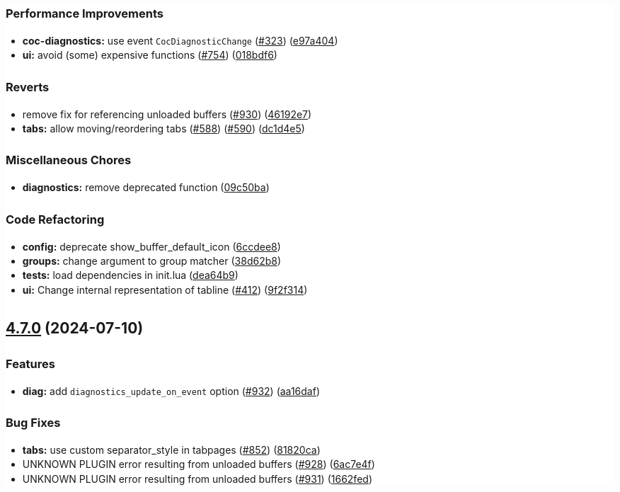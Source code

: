 
### Performance Improvements

* **coc-diagnostics:** use event `CocDiagnosticChange` ([#323](https://github.com/joaovfsousa/bufferline.nvim/issues/323)) ([e97a404](https://github.com/joaovfsousa/bufferline.nvim/commit/e97a404bd7449ecebab243c796c1016c98397fc0))
* **ui:** avoid (some) expensive functions ([#754](https://github.com/joaovfsousa/bufferline.nvim/issues/754)) ([018bdf6](https://github.com/joaovfsousa/bufferline.nvim/commit/018bdf61a97e00caeff05d16977437c63018762e))


### Reverts

* remove fix for referencing unloaded buffers ([#930](https://github.com/joaovfsousa/bufferline.nvim/issues/930)) ([46192e7](https://github.com/joaovfsousa/bufferline.nvim/commit/46192e794b73f92136326c10ecdbdbf15e35705f))
* **tabs:** allow moving/reordering tabs ([#588](https://github.com/joaovfsousa/bufferline.nvim/issues/588)) ([#590](https://github.com/joaovfsousa/bufferline.nvim/issues/590)) ([dc1d4e5](https://github.com/joaovfsousa/bufferline.nvim/commit/dc1d4e500f18ab9d7b311b6f298f6758c3abcfaf))


### Miscellaneous Chores

* **diagnostics:** remove deprecated function ([09c50ba](https://github.com/joaovfsousa/bufferline.nvim/commit/09c50ba679103e0af4a7f35076c5ee645a90875f))


### Code Refactoring

* **config:** deprecate show_buffer_default_icon ([6ccdee8](https://github.com/joaovfsousa/bufferline.nvim/commit/6ccdee8e931503699eb8f92c7faafd0ad1a8cf69))
* **groups:** change argument to group matcher ([38d62b8](https://github.com/joaovfsousa/bufferline.nvim/commit/38d62b8bae62c681d6e259de54421d4155976897))
* **tests:** load dependencies in init.lua ([dea64b9](https://github.com/joaovfsousa/bufferline.nvim/commit/dea64b9ed5b709bbf75b5e952badab78fe697bf1))
* **ui:** Change internal representation of tabline ([#412](https://github.com/joaovfsousa/bufferline.nvim/issues/412)) ([9f2f314](https://github.com/joaovfsousa/bufferline.nvim/commit/9f2f3149444be8976d836ee8d396e4839e64ff72))

## [4.7.0](https://github.com/akinsho/bufferline.nvim/compare/v4.6.1...v4.7.0) (2024-07-10)


### Features

* **diag:** add `diagnostics_update_on_event` option ([#932](https://github.com/akinsho/bufferline.nvim/issues/932)) ([aa16daf](https://github.com/akinsho/bufferline.nvim/commit/aa16dafdc642594c7ade7e88d31a6119feb189d6))


### Bug Fixes

* **tabs:** use custom separator_style in tabpages ([#852](https://github.com/akinsho/bufferline.nvim/issues/852)) ([81820ca](https://github.com/akinsho/bufferline.nvim/commit/81820cac7c85e51e4cf179f8a66d13dbf7b032d9))
* UNKNOWN PLUGIN error resulting from unloaded buffers ([#928](https://github.com/akinsho/bufferline.nvim/issues/928)) ([6ac7e4f](https://github.com/akinsho/bufferline.nvim/commit/6ac7e4f1eead72507cfdbc94dcd0c26b98b2f86e))
* UNKNOWN PLUGIN error resulting from unloaded buffers ([#931](https://github.com/akinsho/bufferline.nvim/issues/931)) ([1662fed](https://github.com/akinsho/bufferline.nvim/commit/1662fed6ecd512d1f381fc2a4e77532c379d25c6))
